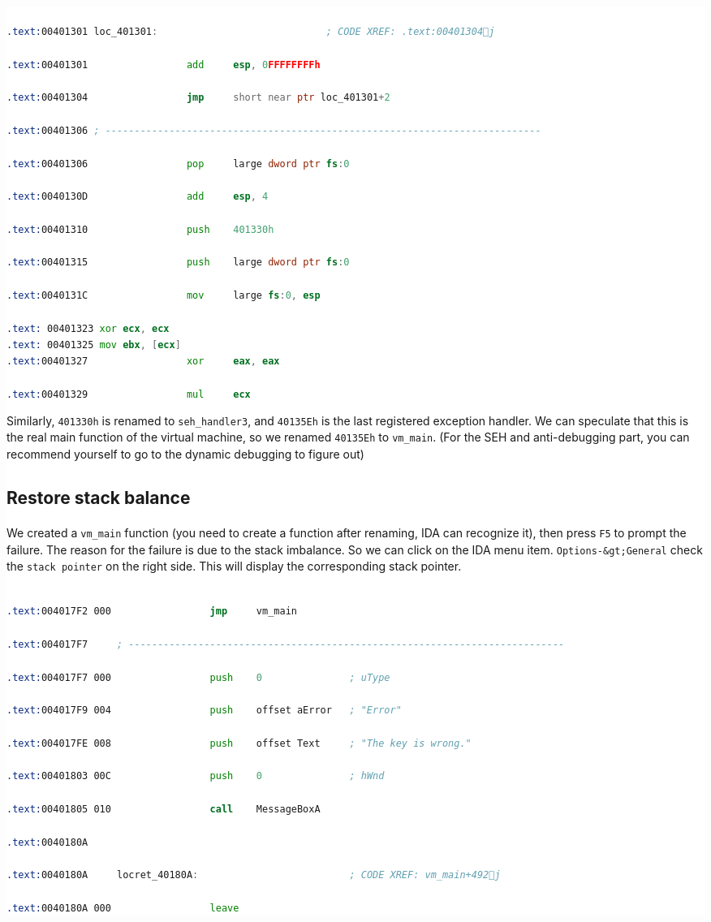 ```asm

.text:00401301 loc_401301:                             ; CODE XREF: .text:00401304j

.text:00401301                 add     esp, 0FFFFFFFFh

.text:00401304                 jmp     short near ptr loc_401301+2

.text:00401306 ; ---------------------------------------------------------------------------

.text:00401306                 pop     large dword ptr fs:0

.text:0040130D                 add     esp, 4

.text:00401310                 push    401330h

.text:00401315                 push    large dword ptr fs:0

.text:0040131C                 mov     large fs:0, esp

.text: 00401323 xor ecx, ecx
.text: 00401325 mov ebx, [ecx]
.text:00401327                 xor     eax, eax

.text:00401329                 mul     ecx

```



Similarly, `401330h` is renamed to `seh_handler3`, and `40135Eh` is the last registered exception handler. We can speculate that this is the real main function of the virtual machine, so we renamed `40135Eh` to `vm_main`. (For the SEH and anti-debugging part, you can recommend yourself to go to the dynamic debugging to figure out)


## Restore stack balance


We created a `vm_main` function (you need to create a function after renaming, IDA can recognize it), then press `F5` to prompt the failure. The reason for the failure is due to the stack imbalance. So we can click on the IDA menu item. `Options-&gt;General` check the `stack pointer` on the right side. This will display the corresponding stack pointer.


```asm

.text:004017F2 000                 jmp     vm_main

.text:004017F7     ; ---------------------------------------------------------------------------

.text:004017F7 000                 push    0               ; uType

.text:004017F9 004                 push    offset aError   ; "Error"

.text:004017FE 008                 push    offset Text     ; "The key is wrong."

.text:00401803 00C                 push    0               ; hWnd

.text:00401805 010                 call    MessageBoxA

.text:0040180A

.text:0040180A     locret_40180A:                          ; CODE XREF: vm_main+492j

.text:0040180A 000                 leave

```